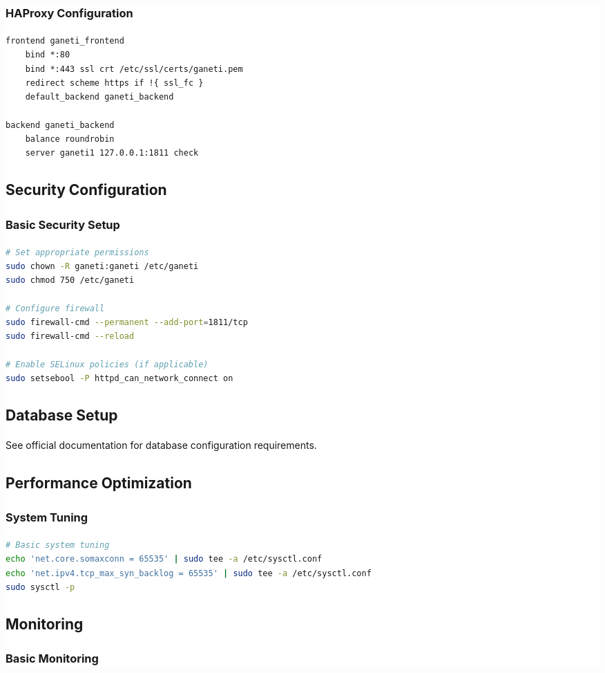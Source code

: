 ### HAProxy Configuration

```haproxy
frontend ganeti_frontend
    bind *:80
    bind *:443 ssl crt /etc/ssl/certs/ganeti.pem
    redirect scheme https if !{ ssl_fc }
    default_backend ganeti_backend

backend ganeti_backend
    balance roundrobin
    server ganeti1 127.0.0.1:1811 check
```

## Security Configuration

### Basic Security Setup

```bash
# Set appropriate permissions
sudo chown -R ganeti:ganeti /etc/ganeti
sudo chmod 750 /etc/ganeti

# Configure firewall
sudo firewall-cmd --permanent --add-port=1811/tcp
sudo firewall-cmd --reload

# Enable SELinux policies (if applicable)
sudo setsebool -P httpd_can_network_connect on
```

## Database Setup

See official documentation for database configuration requirements.

## Performance Optimization

### System Tuning

```bash
# Basic system tuning
echo 'net.core.somaxconn = 65535' | sudo tee -a /etc/sysctl.conf
echo 'net.ipv4.tcp_max_syn_backlog = 65535' | sudo tee -a /etc/sysctl.conf
sudo sysctl -p
```

## Monitoring

### Basic Monitoring
